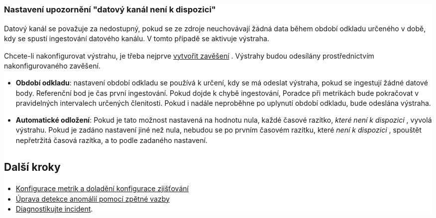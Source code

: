 ### <a name="data-feed-not-available-alert-settings"></a>Nastavení upozornění "datový kanál není k dispozici"

Datový kanál se považuje za nedostupný, pokud se ze zdroje neuchovávají žádná data během období odkladu určeného v době, kdy se spustí ingestování datového kanálu. V tomto případě se aktivuje výstraha.

Chcete-li nakonfigurovat výstrahu, je třeba nejprve [vytvořit zavěšení](alerts.md#create-a-hook) . Výstrahy budou odesílány prostřednictvím nakonfigurovaného zavěšení.

* **Období odkladu**: nastavení období odkladu se používá k určení, kdy se má odeslat výstraha, pokud se ingestují žádné datové body. Referenční bod je čas první ingestování. Pokud dojde k chybě ingestování, Poradce při metrikách bude pokračovat v pravidelných intervalech určených členitosti. Pokud i nadále neproběhne po uplynutí období odkladu, bude odeslána výstraha.

* **Automatické odložení**: Pokud je tato možnost nastavená na hodnotu nula, každé časové razítko, *které není k dispozici* , vyvolá výstrahu. Pokud je zadáno nastavení jiné než nula, nebudou se po prvním časovém razítku, které *není k dispozici* , spouštět nepřetržitá časová razítka, a to podle zadaného nastavení.

## <a name="next-steps"></a>Další kroky
- [Konfigurace metrik a doladění konfigurace zjišťování](configure-metrics.md)
- [Úprava detekce anomálií pomocí zpětné vazby](anomaly-feedback.md)
- [Diagnostikujte incident](diagnose-incident.md).
